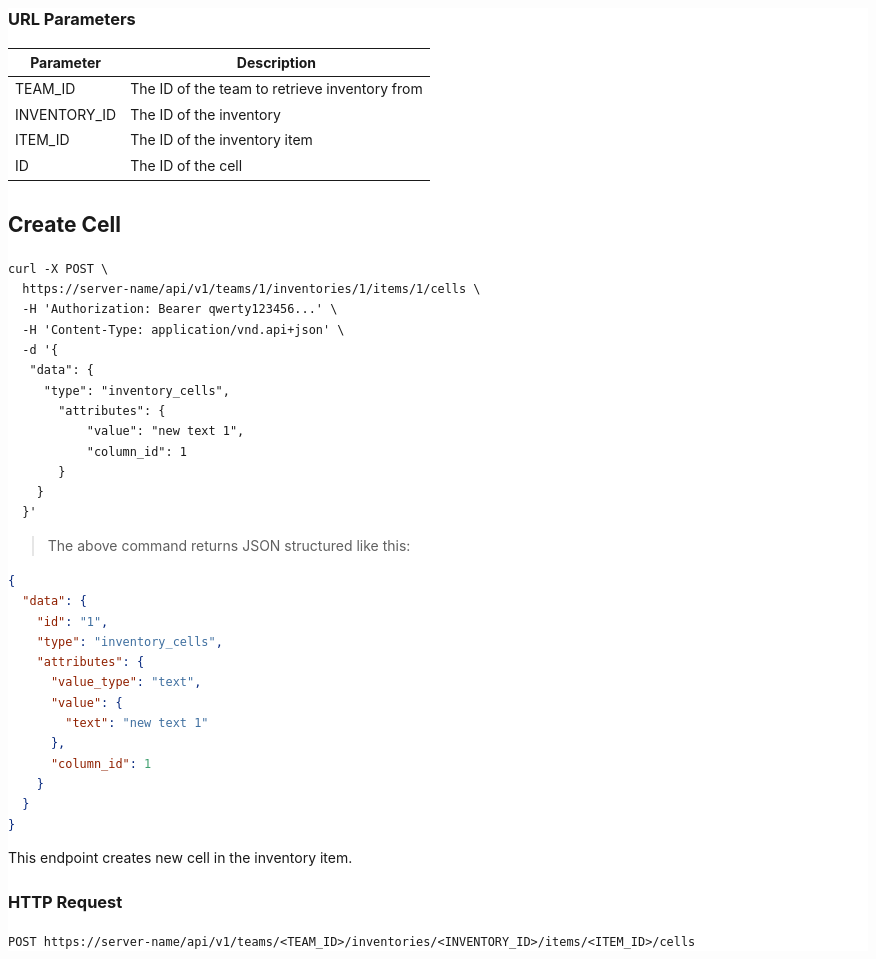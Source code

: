 ### URL Parameters

| Parameter    | Description                                   |
| ------------ | --------------------------------------------- |
| TEAM_ID      | The ID of the team to retrieve inventory from |
| INVENTORY_ID | The ID of the inventory                       |
| ITEM_ID      | The ID of the inventory item                  |
| ID           | The ID of the cell                            |

## Create Cell

```shell
curl -X POST \
  https://server-name/api/v1/teams/1/inventories/1/items/1/cells \
  -H 'Authorization: Bearer qwerty123456...' \
  -H 'Content-Type: application/vnd.api+json' \
  -d '{
   "data": {
     "type": "inventory_cells",
       "attributes": {
           "value": "new text 1",
           "column_id": 1
       }
    }
  }'
```

> The above command returns JSON structured like this:

```json
{
  "data": {
    "id": "1",
    "type": "inventory_cells",
    "attributes": {
      "value_type": "text",
      "value": {
        "text": "new text 1"
      },
      "column_id": 1
    }
  }
}
```

This endpoint creates new cell in the inventory item.

### HTTP Request

`POST https://server-name/api/v1/teams/<TEAM_ID>/inventories/<INVENTORY_ID>/items/<ITEM_ID>/cells`
